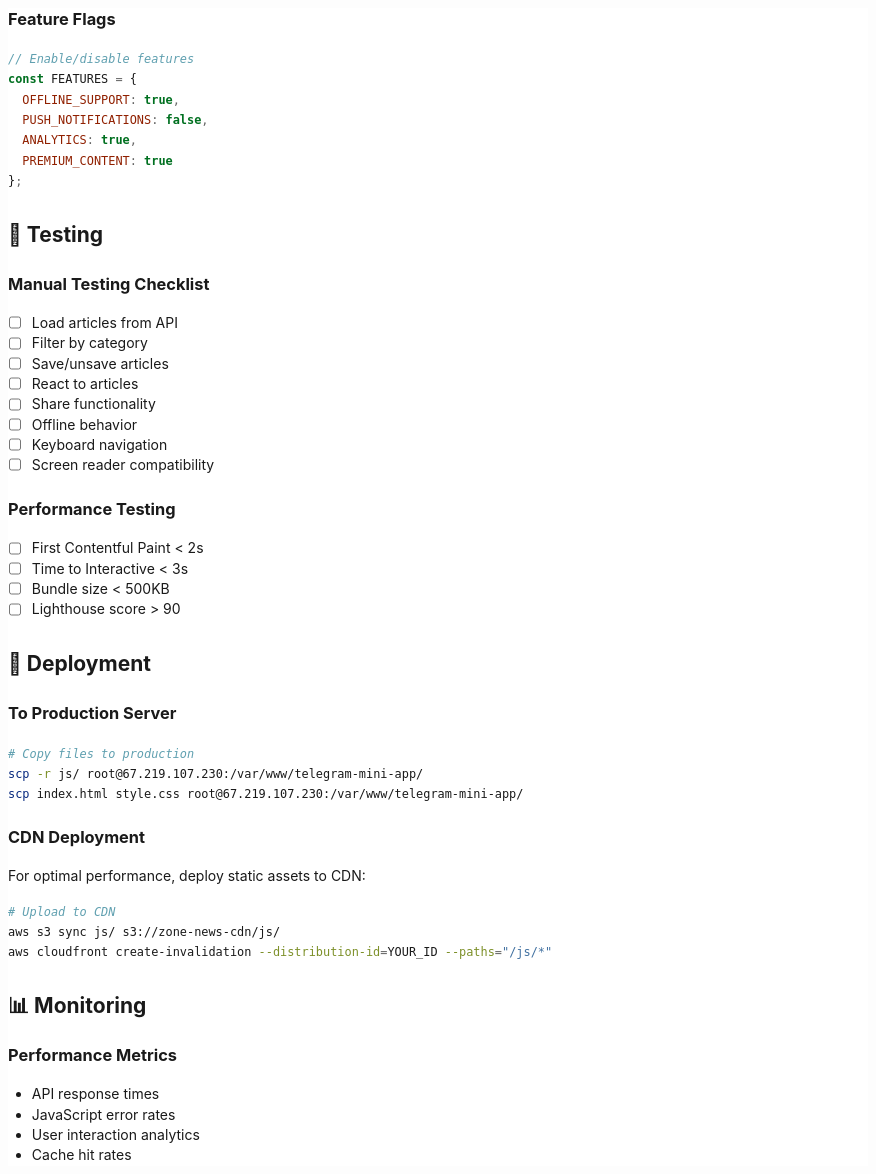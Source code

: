 ### **Feature Flags**
```javascript
// Enable/disable features
const FEATURES = {
  OFFLINE_SUPPORT: true,
  PUSH_NOTIFICATIONS: false,
  ANALYTICS: true,
  PREMIUM_CONTENT: true
};
```

## 🧪 **Testing**

### **Manual Testing Checklist**
- [ ] Load articles from API
- [ ] Filter by category
- [ ] Save/unsave articles
- [ ] React to articles
- [ ] Share functionality
- [ ] Offline behavior
- [ ] Keyboard navigation
- [ ] Screen reader compatibility

### **Performance Testing**
- [ ] First Contentful Paint < 2s
- [ ] Time to Interactive < 3s
- [ ] Bundle size < 500KB
- [ ] Lighthouse score > 90

## 🔄 **Deployment**

### **To Production Server**
```bash
# Copy files to production
scp -r js/ root@67.219.107.230:/var/www/telegram-mini-app/
scp index.html style.css root@67.219.107.230:/var/www/telegram-mini-app/
```

### **CDN Deployment**
For optimal performance, deploy static assets to CDN:
```bash
# Upload to CDN
aws s3 sync js/ s3://zone-news-cdn/js/
aws cloudfront create-invalidation --distribution-id=YOUR_ID --paths="/js/*"
```

## 📊 **Monitoring**

### **Performance Metrics**
- API response times
- JavaScript error rates
- User interaction analytics
- Cache hit rates
